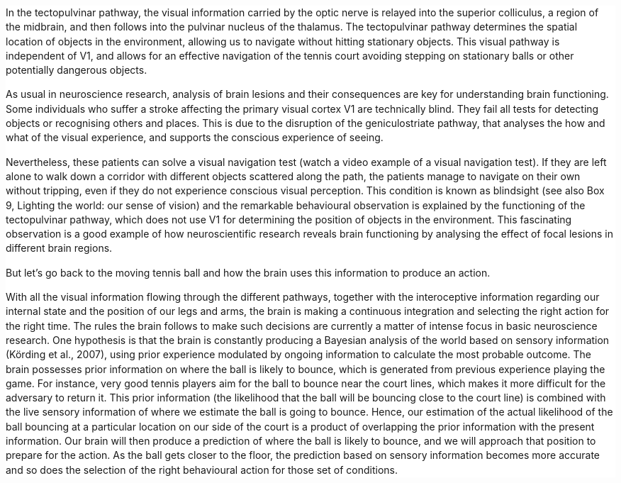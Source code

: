 In the tectopulvinar pathway, the visual information carried by the optic nerve is relayed into the superior colliculus, a region of the midbrain, and then 
follows into the pulvinar nucleus of the thalamus. The tectopulvinar pathway determines the spatial location of objects in the environment, allowing us to 
navigate without hitting stationary objects. This visual pathway is independent of V1, and allows for an effective navigation of the tennis court avoiding 
stepping on stationary balls or other potentially dangerous objects. 

As usual in neuroscience research, analysis of brain lesions and their consequences are key for understanding brain functioning. Some individuals who 
suffer a stroke affecting the primary visual cortex V1 are technically blind. They fail all tests for detecting objects or recognising others and places. 
This is due to the disruption of the geniculostriate pathway, that analyses the how and what of the visual experience, and supports the conscious 
experience of seeing. 

Nevertheless, these patients can solve a visual navigation test (watch a video example of a visual navigation test). If they are left alone to walk down a 
corridor with different objects scattered along the path, the patients manage to navigate on their own without tripping, even if they do not experience 
conscious visual perception. This condition is known as blindsight (see also Box 9, Lighting the world: our sense of vision) and the remarkable behavioural 
observation is explained by the functioning of the tectopulvinar pathway, which does not use V1 for determining the position of objects in the environment. 
This fascinating observation is a good example of how neuroscientific research reveals brain functioning by analysing the effect of focal lesions in 
different brain regions. 

But let’s go back to the moving tennis ball and how the brain uses this information to produce an action. 

With all the visual information flowing through the different pathways, together with the interoceptive information regarding our internal state and the 
position of our legs and arms, the brain is making a continuous integration and selecting the right action for the right time. The rules the brain follows 
to make such decisions are currently a matter of intense focus in basic neuroscience research. One hypothesis is that the brain is constantly producing a 
Bayesian analysis of the world based on sensory information (Körding et al., 2007), using prior experience modulated by ongoing information to calculate 
the most probable outcome. The brain possesses prior information on where the ball is likely to bounce, which is generated from previous experience playing 
the game. For instance, very good tennis players aim for the ball to bounce near the court lines, which makes it more difficult for the adversary to return 
it. This prior information (the likelihood that the ball will be bouncing close to the court line) is combined with the live sensory information of where 
we estimate the ball is going to bounce. Hence, our estimation of the actual likelihood of the ball bouncing at a particular location on our side of the 
court is a product of overlapping the prior information with the present information. Our brain will then produce a prediction of where the ball is likely 
to bounce, and we will approach that position to prepare for the action. As the ball gets closer to the floor, the prediction based on sensory information 
becomes more accurate and so does the selection of the right behavioural action for those set of conditions. 
